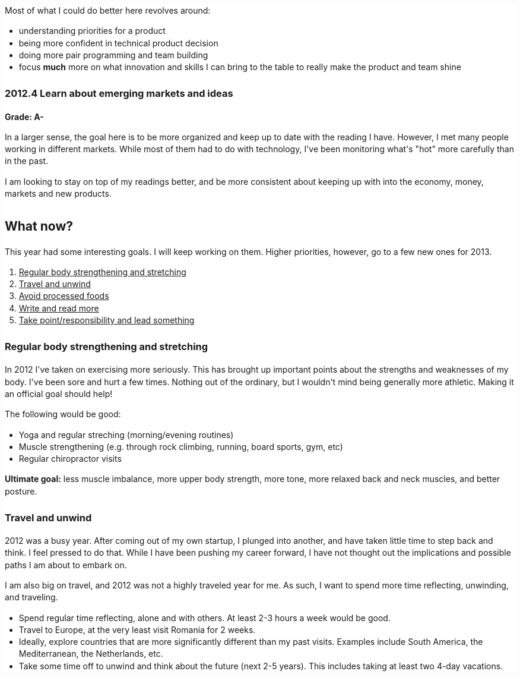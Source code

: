Most of what I could do better here revolves around:

* understanding priorities for a product
* being more confident in technical product decision
* doing more pair programming and team building
* focus __much__ more on what innovation and skills I can bring to the table to really make the product and team shine

### 2012.4 Learn about emerging markets and ideas

__Grade: A-__

In a larger sense, the goal here is to be more organized and keep up to date with the reading I have. However, I met many people working in different markets. While most of them had to do with technology, I've been monitoring what's "hot" more carefully than in the past.

I am looking to stay on top of my readings better, and be more consistent about keeping up with into the economy, money, markets and new products.

## What now?

This year had some interesting goals. I will keep working on them. Higher priorities, however, go to a few new ones for 2013.

1. [Regular body strengthening and stretching](#regular-body-strengthening-and-stretching)
1. [Travel and unwind](#travel-and-unwind)
1. [Avoid processed foods](#avoid-processed-foods)
1. [Write and read more](#write-and-read-more)
1. [Take point/responsibility and lead something](#take-pointresponsibility-and-lead-something)

### Regular body strengthening and stretching

In 2012 I've taken on exercising more seriously. This has brought up important points about the strengths and weaknesses of my body. I've been sore and hurt a few times. Nothing out of the ordinary, but I wouldn't mind being generally more athletic. Making it an official goal should help!

The following would be good:

* Yoga and regular streching (morning/evening routines)
* Muscle strengthening (e.g. through rock climbing, running, board sports, gym, etc)
* Regular chiropractor visits

__Ultimate goal:__ less muscle imbalance, more upper body strength, more tone, more relaxed back and neck muscles, and better posture.

### Travel and unwind

2012 was a busy year. After coming out of my own startup, I plunged into another, and have taken little time to step back and think. I feel pressed to do that. While I have been pushing my career forward, I have not thought out the implications and possible paths I am about to embark on.

I am also big on travel, and 2012 was not a highly traveled year for me. As such, I want to spend more time reflecting, unwinding, and traveling.

* Spend regular time reflecting, alone and with others. At least 2-3 hours a week would be good.
* Travel to Europe, at the very least visit Romania for 2 weeks.
* Ideally, explore countries that are more significantly different than my past visits. Examples include South America, the Mediterranean, the Netherlands, etc.
* Take some time off to unwind and think about the future (next 2-5 years). This includes taking at least two 4-day vacations.
